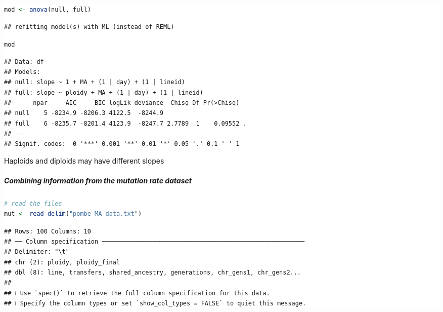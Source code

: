 ``` r
mod <- anova(null, full)
```

    ## refitting model(s) with ML (instead of REML)

``` r
mod
```

    ## Data: df
    ## Models:
    ## null: slope ~ 1 + MA + (1 | day) + (1 | lineid)
    ## full: slope ~ ploidy + MA + (1 | day) + (1 | lineid)
    ##      npar     AIC     BIC logLik deviance  Chisq Df Pr(>Chisq)  
    ## null    5 -8234.9 -8206.3 4122.5  -8244.9                       
    ## full    6 -8235.7 -8201.4 4123.9  -8247.7 2.7789  1    0.09552 .
    ## ---
    ## Signif. codes:  0 '***' 0.001 '**' 0.01 '*' 0.05 '.' 0.1 ' ' 1

Haploids and diploids may have different slopes

##### Combining information from the mutation rate dataset

``` r
# read the files
mut <- read_delim("pombe_MA_data.txt")
```

    ## Rows: 100 Columns: 10
    ## ── Column specification ────────────────────────────────────────────────────────
    ## Delimiter: "\t"
    ## chr (2): ploidy, ploidy_final
    ## dbl (8): line, transfers, shared_ancestry, generations, chr_gens1, chr_gens2...
    ## 
    ## ℹ Use `spec()` to retrieve the full column specification for this data.
    ## ℹ Specify the column types or set `show_col_types = FALSE` to quiet this message.
